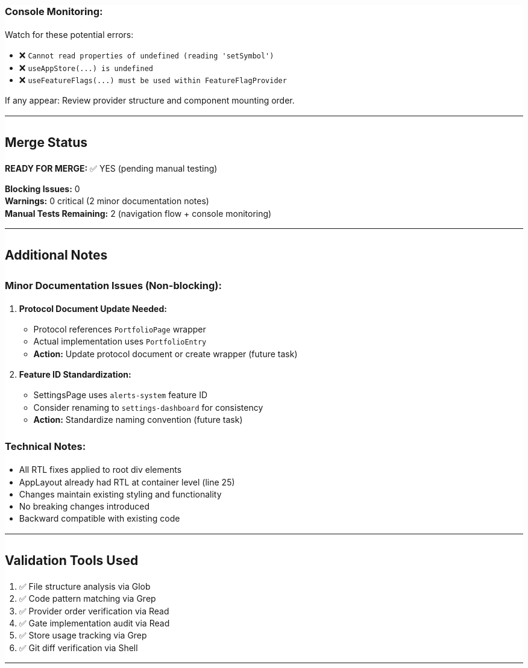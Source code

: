 ### Console Monitoring:
Watch for these potential errors:
- ❌ `Cannot read properties of undefined (reading 'setSymbol')`
- ❌ `useAppStore(...) is undefined`
- ❌ `useFeatureFlags(...) must be used within FeatureFlagProvider`

If any appear: Review provider structure and component mounting order.

---

## Merge Status

**READY FOR MERGE:** ✅ YES (pending manual testing)

**Blocking Issues:** 0  
**Warnings:** 0 critical (2 minor documentation notes)  
**Manual Tests Remaining:** 2 (navigation flow + console monitoring)

---

## Additional Notes

### Minor Documentation Issues (Non-blocking):

1. **Protocol Document Update Needed:**
   - Protocol references `PortfolioPage` wrapper
   - Actual implementation uses `PortfolioEntry`
   - **Action:** Update protocol document or create wrapper (future task)

2. **Feature ID Standardization:**
   - SettingsPage uses `alerts-system` feature ID
   - Consider renaming to `settings-dashboard` for consistency
   - **Action:** Standardize naming convention (future task)

### Technical Notes:

- All RTL fixes applied to root div elements
- AppLayout already had RTL at container level (line 25)
- Changes maintain existing styling and functionality
- No breaking changes introduced
- Backward compatible with existing code

---

## Validation Tools Used

1. ✅ File structure analysis via Glob
2. ✅ Code pattern matching via Grep
3. ✅ Provider order verification via Read
4. ✅ Gate implementation audit via Read
5. ✅ Store usage tracking via Grep
6. ✅ Git diff verification via Shell

---